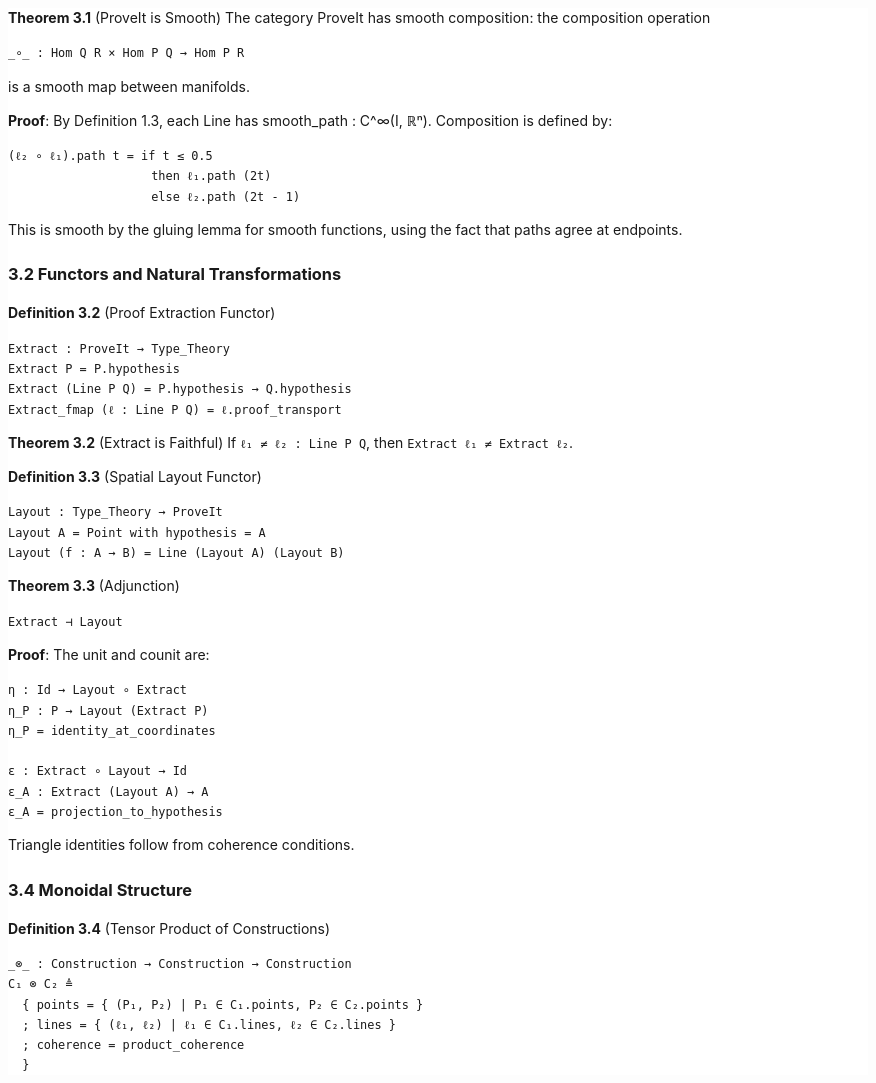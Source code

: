 **Theorem 3.1** (ProveIt is Smooth)
The category ProveIt has smooth composition: the composition operation
```
_∘_ : Hom Q R × Hom P Q → Hom P R
```
is a smooth map between manifolds.

**Proof**: By Definition 1.3, each Line has smooth_path : C^∞(I, ℝⁿ). Composition is defined by:
```
(ℓ₂ ∘ ℓ₁).path t = if t ≤ 0.5
                    then ℓ₁.path (2t)
                    else ℓ₂.path (2t - 1)
```
This is smooth by the gluing lemma for smooth functions, using the fact that paths agree at endpoints.

### 3.2 Functors and Natural Transformations

**Definition 3.2** (Proof Extraction Functor)
```
Extract : ProveIt → Type_Theory
Extract P = P.hypothesis
Extract (Line P Q) = P.hypothesis → Q.hypothesis
Extract_fmap (ℓ : Line P Q) = ℓ.proof_transport
```

**Theorem 3.2** (Extract is Faithful)
If `ℓ₁ ≠ ℓ₂ : Line P Q`, then `Extract ℓ₁ ≠ Extract ℓ₂`.

**Definition 3.3** (Spatial Layout Functor)
```
Layout : Type_Theory → ProveIt
Layout A = Point with hypothesis = A
Layout (f : A → B) = Line (Layout A) (Layout B)
```

**Theorem 3.3** (Adjunction)
```
Extract ⊣ Layout
```

**Proof**: The unit and counit are:
```
η : Id → Layout ∘ Extract
η_P : P → Layout (Extract P)
η_P = identity_at_coordinates

ε : Extract ∘ Layout → Id
ε_A : Extract (Layout A) → A
ε_A = projection_to_hypothesis
```

Triangle identities follow from coherence conditions.

### 3.4 Monoidal Structure

**Definition 3.4** (Tensor Product of Constructions)
```
_⊗_ : Construction → Construction → Construction
C₁ ⊗ C₂ ≜
  { points = { (P₁, P₂) | P₁ ∈ C₁.points, P₂ ∈ C₂.points }
  ; lines = { (ℓ₁, ℓ₂) | ℓ₁ ∈ C₁.lines, ℓ₂ ∈ C₂.lines }
  ; coherence = product_coherence
  }
```
